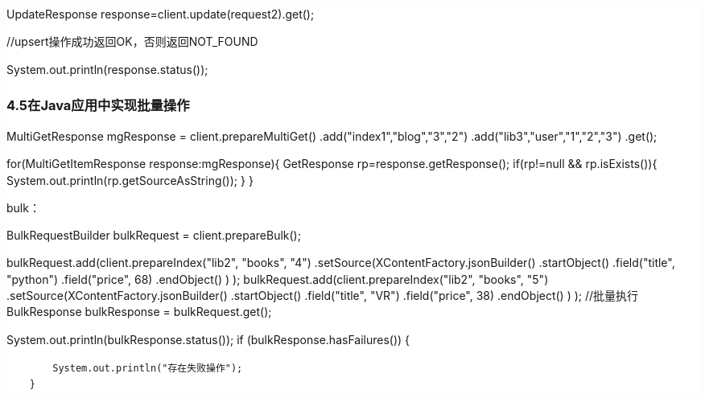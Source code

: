 UpdateResponse response=client.update(request2).get();
        
//upsert操作成功返回OK，否则返回NOT_FOUND

System.out.println(response.status());


### 4.5在Java应用中实现批量操作

 MultiGetResponse mgResponse = client.prepareMultiGet()
	                .add("index1","blog","3","2")
	                .add("lib3","user","1","2","3")
	                .get();
		    
for(MultiGetItemResponse response:mgResponse){
	            GetResponse rp=response.getResponse();
	            if(rp!=null && rp.isExists()){
	                System.out.println(rp.getSourceAsString());
	            }
	        }
	        
bulk：

BulkRequestBuilder bulkRequest = client.prepareBulk();

bulkRequest.add(client.prepareIndex("lib2", "books", "4")
                .setSource(XContentFactory.jsonBuilder()
                        .startObject()
                        .field("title", "python")
                        .field("price", 68)
                        .endObject()
                )
        );
bulkRequest.add(client.prepareIndex("lib2", "books", "5")
                .setSource(XContentFactory.jsonBuilder()
                        .startObject()
                        .field("title", "VR")
                        .field("price", 38)
                        .endObject()
                )
        );
        //批量执行
BulkResponse bulkResponse = bulkRequest.get();
        
System.out.println(bulkResponse.status());
if (bulkResponse.hasFailures()) {
            
            System.out.println("存在失败操作");
        }










